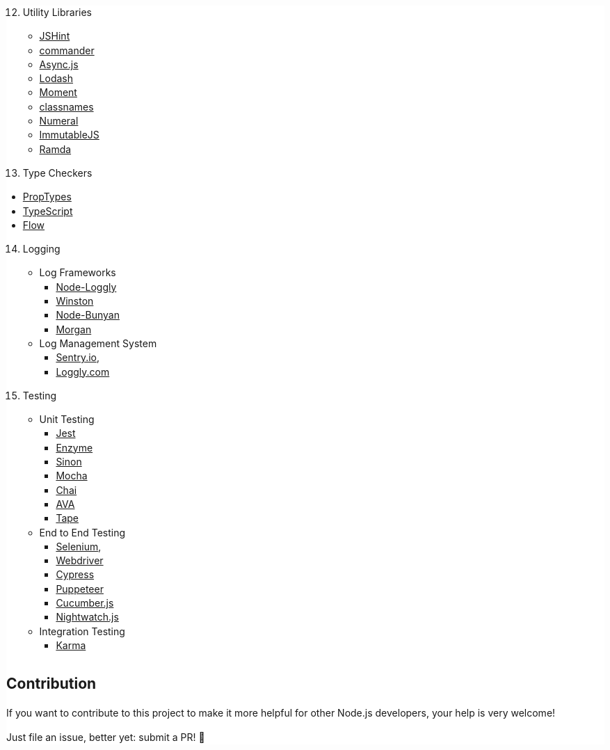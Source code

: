 12. Utility Libraries

    - [JSHint](https://github.com/jshint/jshint)
    - [commander](https://github.com/tj/commander.js/)
    - [Async.js](https://caolan.github.io/async/)
    - [Lodash](https://lodash.com/)
    - [Moment](https://momentjs.com/)
    - [classnames](https://github.com/JedWatson/classnames)
    - [Numeral](http://numeraljs.com/)
    - [ImmutableJS](https://facebook.github.io/immutable-js/)
    - [Ramda](https://ramdajs.com/)

13. Type Checkers

- [PropTypes](https://reactjs.org/docs/typechecking-with-proptypes.html)
- [TypeScript](https://www.typescriptlang.org/)
- [Flow](https://flow.org/en/)

14. Logging

    - Log Frameworks
      - [Node-Loggly](https://www.loggly.com/docs/node-js-logs-2/)
      - [Winston](https://github.com/winstonjs/winston)
      - [Node-Bunyan](https://github.com/trentm/node-bunyan)
      - [Morgan](https://github.com/expressjs/morgan)
    - Log Management System
      - [Sentry.io](http://sentry.io/),
      - [Loggly.com](https://loggly.com/)

15. Testing

    - Unit Testing
      - [Jest](https://facebook.github.io/jest/)
      - [Enzyme](http://airbnb.io/enzyme/)
      - [Sinon](http://sinonjs.org/)
      - [Mocha](https://mochajs.org/)
      - [Chai](http://www.chaijs.com/)
      - [AVA](https://github.com/avajs/ava)
      - [Tape](https://github.com/substack/tape)
    - End to End Testing
      - [Selenium](https://www.seleniumhq.org/),
      - [Webdriver](http://webdriver.io/)
      - [Cypress](https://cypress.io/)
      - [Puppeteer](https://pptr.dev/)
      - [Cucumber.js](https://github.com/cucumber/cucumber-js)
      - [Nightwatch.js](http://nightwatchjs.org/)
    - Integration Testing
      - [Karma](https://karma-runner.github.io/)

## Contribution

If you want to contribute to this project to make it more helpful for other Node.js developers, your help is very welcome!

Just file an issue, better yet: submit a PR! 🙂
